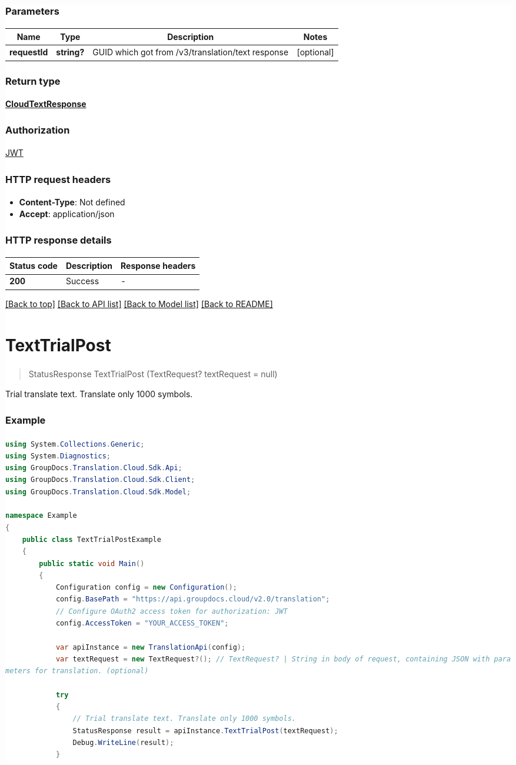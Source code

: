 ### Parameters

| Name | Type | Description | Notes |
|------|------|-------------|-------|
| **requestId** | **string?** | GUID which got from /v3/translation/text response | [optional]  |

### Return type

[**CloudTextResponse**](CloudTextResponse.md)

### Authorization

[JWT](../README.md#JWT)

### HTTP request headers

 - **Content-Type**: Not defined
 - **Accept**: application/json


### HTTP response details
| Status code | Description | Response headers |
|-------------|-------------|------------------|
| **200** | Success |  -  |

[[Back to top]](#) [[Back to API list]](../README.md#documentation-for-api-endpoints) [[Back to Model list]](../README.md#documentation-for-models) [[Back to README]](../README.md)

<a id="texttrialpost"></a>
# **TextTrialPost**
> StatusResponse TextTrialPost (TextRequest? textRequest = null)

Trial translate text. Translate only 1000 symbols.

### Example
```csharp
using System.Collections.Generic;
using System.Diagnostics;
using GroupDocs.Translation.Cloud.Sdk.Api;
using GroupDocs.Translation.Cloud.Sdk.Client;
using GroupDocs.Translation.Cloud.Sdk.Model;

namespace Example
{
    public class TextTrialPostExample
    {
        public static void Main()
        {
            Configuration config = new Configuration();
            config.BasePath = "https://api.groupdocs.cloud/v2.0/translation";
            // Configure OAuth2 access token for authorization: JWT
            config.AccessToken = "YOUR_ACCESS_TOKEN";

            var apiInstance = new TranslationApi(config);
            var textRequest = new TextRequest?(); // TextRequest? | String in body of request, containing JSON with parameters for translation. (optional) 

            try
            {
                // Trial translate text. Translate only 1000 symbols.
                StatusResponse result = apiInstance.TextTrialPost(textRequest);
                Debug.WriteLine(result);
            }
```